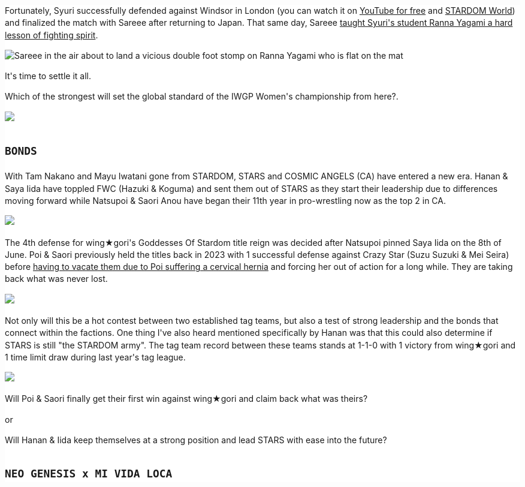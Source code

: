 Fortunately, Syuri successfully defended against Windsor in London (you can watch it on [YouTube for free](https://youtu.be/NUgXE8pOxVU?si=FPs5tzSOVbaFi1e7) and [STARDOM World](https://www.stardom-world.com/contents/7054)) and finalized the match with Sareee after returning to Japan. That same day, Sareee [taught Syuri's student Ranna Yagami a hard lesson of fighting spirit](https://www.tokyo-sports.co.jp/articles/-/347650).

<img src="https://i.imgur.com/GnPI11F.jpeg" alt="Sareee in the air about to land a vicious double foot stomp on Ranna Yagami who is flat on the mat">

It's time to settle it all.

Which of the strongest will set the global standard of the IWGP Women's championship from here?.

<img src="https://i.imgur.com/NMDEKZM.png">

## <a id="goddess">`BONDS`</a>

<iframe width="560" height="315" src="https://www.youtube.com/embed/FiAYhqMDz8w?si=y9IYpGguNb2x3QtR" title="YouTube video player" frameborder="0" allow="accelerometer; autoplay; clipboard-write; encrypted-media; gyroscope; picture-in-picture; web-share" referrerpolicy="strict-origin-when-cross-origin" allowfullscreen></iframe>

With Tam Nakano and Mayu Iwatani gone from STARDOM, STARS and COSMIC ANGELS (CA) have entered a new era. Hanan & Saya Iida have toppled FWC (Hazuki & Koguma) and sent them out of STARS as they start their leadership due to differences moving forward while Natsupoi & Saori Anou have began their 11th year in pro-wrestling now as the top 2 in CA.

<img src="https://i.imgur.com/CvhSLj7.jpeg">

The 4th defense for wing★gori's Goddesses Of Stardom title reign was decided after Natsupoi pinned Saya Iida on the 8th of June. Poi & Saori previously held the titles back in 2023 with 1 successful defense against Crazy Star (Suzu Suzuki & Mei Seira) before [having to vacate them due to Poi suffering a cervical hernia](https://www.tokyo-sports.co.jp/articles/-/283394) and forcing her out of action for a long while. They are taking back what was never lost.

<img src="https://i.imgur.com/Uoi3lxY.jpeg">

Not only will this be a hot contest between two established tag teams, but also a test of strong leadership and the bonds that connect within the factions. One thing I've also heard mentioned specifically by Hanan was that this could also determine if STARS is still "the STARDOM army". The tag team record between these teams stands at 1-1-0 with 1 victory from wing★gori and 1 time limit draw during last year's tag league.

<img src="https://i.imgur.com/dgYwY5x.jpeg">

Will Poi & Saori finally get their first win against wing★gori and claim back what was theirs?

or

Will Hanan & Iida keep themselves at a strong position and lead STARS with ease into the future?

## <a id="ng-mvl">`NEO GENESIS x MI VIDA LOCA`</a>

<iframe width="600" height="300" src="https://www.youtube.com/embed/4AqXt474FhI?si=Y89_SmQA_C9SqY4C" title="YouTube video player" frameborder="0" allow="accelerometer; autoplay; clipboard-write; encrypted-media; gyroscope; picture-in-picture; web-share" referrerpolicy="strict-origin-when-cross-origin" allowfullscreen></iframe>
